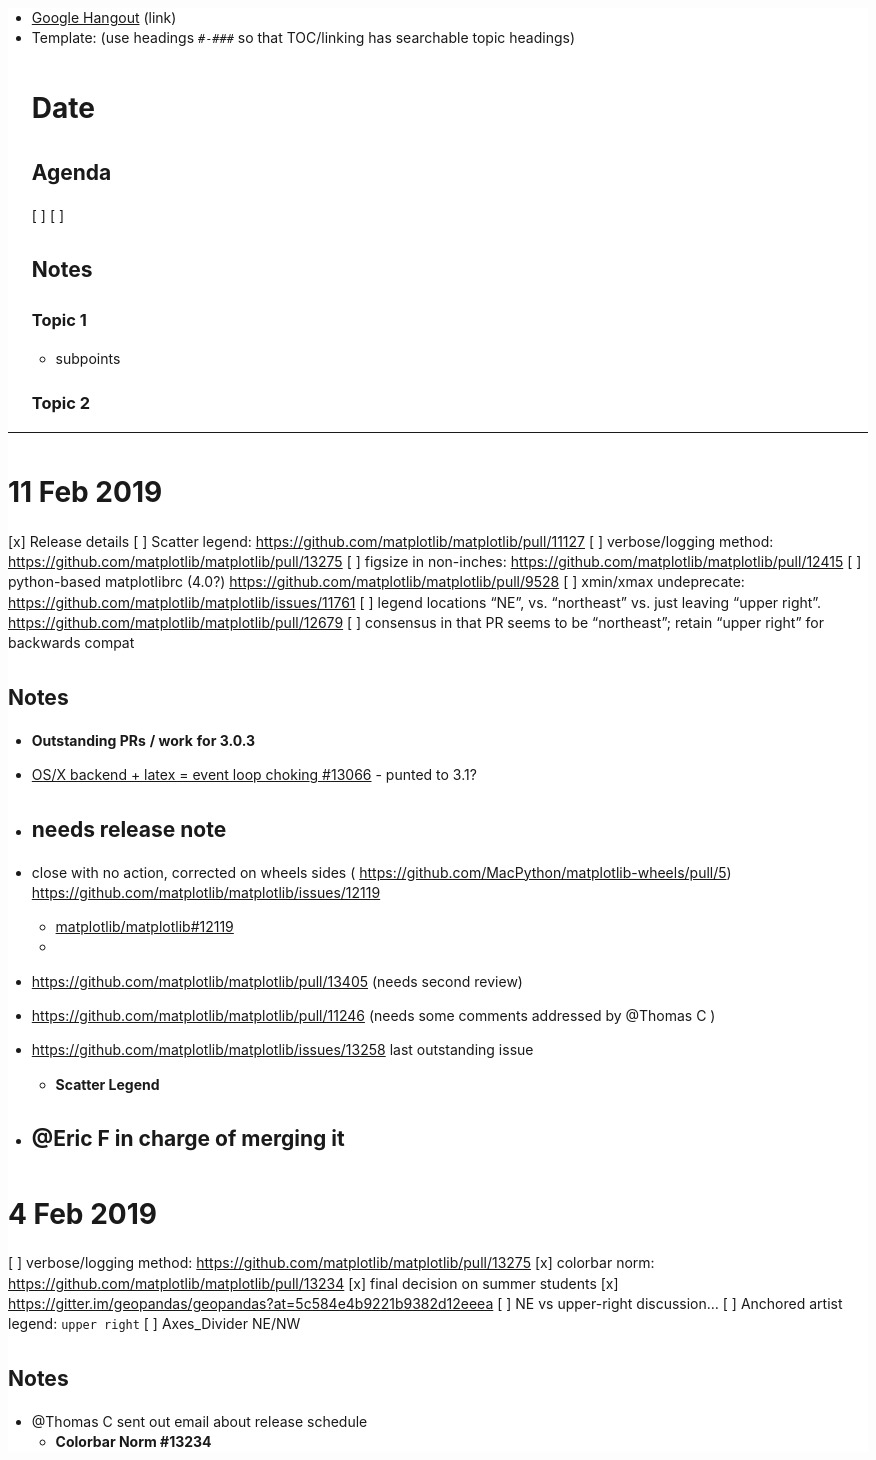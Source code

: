   - [Google Hangout](https://hangouts.google.com/hangouts/_/calendar/NzloazhqaHZsa3M4am44ZHM0cmkxZTZxNGdAZ3JvdXAuY2FsZW5kYXIuZ29vZ2xlLmNvbQ.bb6q6do0fci19u582r7mjv6o2o?authuser=0) (link)
  - Template: (use headings `#-###` so that TOC/linking has searchable topic headings)
    # Date
    ## Agenda
    [ ] 
    [ ]
    ## Notes
    ### Topic 1
     * subpoints
    ### Topic 2
----------
# 11 Feb 2019 
  [x] Release details
  [ ] Scatter legend: https://github.com/matplotlib/matplotlib/pull/11127
  [ ] verbose/logging method: https://github.com/matplotlib/matplotlib/pull/13275 
  [ ] figsize in non-inches: https://github.com/matplotlib/matplotlib/pull/12415
  [ ] python-based matplotlibrc (4.0?) https://github.com/matplotlib/matplotlib/pull/9528
  [ ] xmin/xmax undeprecate: https://github.com/matplotlib/matplotlib/issues/11761
  [ ] legend locations “NE”, vs. “northeast” vs. just leaving “upper right”. https://github.com/matplotlib/matplotlib/pull/12679
    [ ] consensus in that PR seems to be “northeast”; retain “upper right” for backwards compat
## Notes
  - **Outstanding PRs** **/ work** **for 3.0.3**
- [OS/X backend + latex = event loop chokin](https://github.com/matplotlib/matplotlib/issues/13066)[g #](https://github.com/matplotlib/matplotlib/issues/13066)[13066](https://github.com/matplotlib/matplotlib/issues/13066) - punted to 3.1?
- needs release note
  - 
- close with no action, corrected on wheels sides ( https://github.com/MacPython/matplotlib-wheels/pull/5)
https://github.com/matplotlib/matplotlib/issues/12119

  - [matplotlib/matplotlib#12119](https://github.com/matplotlib/matplotlib/issues/12119) [](https://github.com/matplotlib/matplotlib/issues/12119)
  - 
- https://github.com/matplotlib/matplotlib/pull/13405 (needs second review)
- https://github.com/matplotlib/matplotlib/pull/11246 (needs some comments addressed by @Thomas C )
- https://github.com/matplotlib/matplotlib/issues/13258 last outstanding issue 
  - **Scatter Legend**
- @Eric F in charge of merging it
  - 
# 4 Feb 2019
  [ ] verbose/logging method: https://github.com/matplotlib/matplotlib/pull/13275 
  [x] colorbar norm: https://github.com/matplotlib/matplotlib/pull/13234
  [x] final decision on summer students
    [x] https://gitter.im/geopandas/geopandas?at=5c584e4b9221b9382d12eeea
  [ ] NE vs upper-right discussion…
    [ ] Anchored artist legend: `upper right`
    [ ] Axes_Divider NE/NW
## Notes
- @Thomas C sent out email about release schedule 
  - **Colorbar Norm #13234**